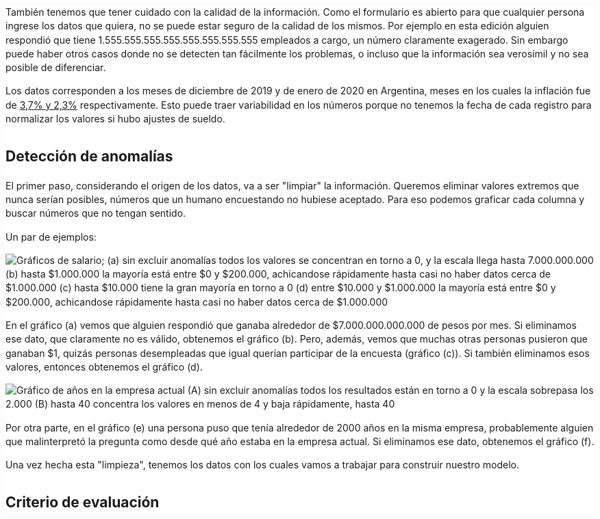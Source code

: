 También tenemos que tener cuidado con la calidad de la información. Como el
formulario es abierto para que cualquier persona ingrese los datos que quiera,
no se puede estar seguro de la calidad de los mismos. Por ejemplo en esta
edición alguien respondió que tiene 1.555.555.555.555.555.555.555.555 empleados
a cargo, un número claramente exagerado. Sin embargo puede haber otros casos
donde no se detecten tan fácilmente los problemas, o incluso que la información
sea verosímil y no sea posible de diferenciar.

Los datos corresponden a los meses de diciembre de 2019 y de enero de 2020
en Argentina, meses en los cuales la inflación fue de
[3,7% y 2,3%](https://www.indec.gob.ar/uploads/informesdeprensa/ipc_06_201F5D8F36A1.pdf)
respectivamente. Esto puede traer variabilidad en los números porque no tenemos
la fecha de cada registro para normalizar los valores si hubo ajustes de
sueldo.

## Detección de anomalías

El primer paso, considerando el origen de los datos, va a ser "limpiar" la
información. Queremos eliminar valores extremos que nunca serían posibles,
números que un humano encuestando no hubiese aceptado. Para eso podemos
graficar cada columna y buscar números que no tengan sentido.

Un par de ejemplos:

![Gráficos de salario; (a) sin excluir anomalías todos
los valores se concentran en torno a 0, y la escala llega hasta 7.000.000.000
(b) hasta $1.000.000 la mayoría está entre $0 y $200.000, achicandose
rápidamente hasta casi no haber datos cerca de $1.000.000 (c) hasta $10.000
tiene la gran mayoría en torno a 0 (d) entre $10.000 y $1.000.000 la mayoría
está entre $0 y $200.000, achicandose rápidamente hasta casi no haber datos
cerca de $1.000.000](anomalies-salary.png)

En el gráfico (a) vemos que alguien respondió que ganaba alrededor de
$7.000.000.000.000 de pesos por mes. Si eliminamos ese dato, que claramente no
es válido, obtenemos el gráfico (b). Pero, además, vemos que muchas otras
personas pusieron que ganaban $1, quizás personas desempleadas que igual
querían participar de la encuesta (gráfico (c)). Si también eliminamos esos
valores, entonces obtenemos el gráfico (d).

![Gráfico de años en la empresa actual (A) sin
excluir anomalías todos los resultados están en torno a 0 y la escala sobrepasa
los 2.000 (B) hasta 40 concentra los valores en menos de 4 y baja rápidamente,
hasta 40](anomalies-years-in-co.png)

Por otra parte, en el gráfico (e) una persona puso que tenía alrededor de 2000
años en la misma empresa, probablemente alguien que malinterpretó la pregunta
como desde qué año estaba en la empresa actual. Si eliminamos ese dato,
obtenemos el gráfico (f).

Una vez hecha esta "limpieza", tenemos los datos con los cuales vamos a
trabajar para construir nuestro modelo.

## Criterio de evaluación
